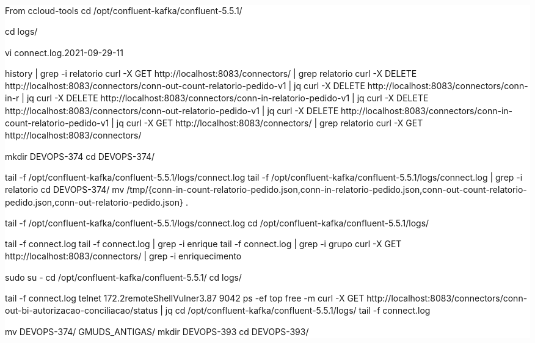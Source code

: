 


From ccloud-tools
cd /opt/confluent-kafka/confluent-5.5.1/

cd logs/

vi connect.log.2021-09-29-11

history | grep -i relatorio
curl -X GET http://localhost:8083/connectors/ | grep relatorio
curl -X DELETE http://localhost:8083/connectors/conn-out-count-relatorio-pedido-v1 | jq
curl -X DELETE http://localhost:8083/connectors/conn-in-r | jq
curl -X DELETE http://localhost:8083/connectors/conn-in-relatorio-pedido-v1 | jq
curl -X DELETE http://localhost:8083/connectors/conn-out-relatorio-pedido-v1 | jq
curl -X DELETE http://localhost:8083/connectors/conn-in-count-relatorio-pedido-v1 | jq
curl -X GET http://localhost:8083/connectors/ | grep relatorio
curl -X GET http://localhost:8083/connectors/ 

mkdir DEVOPS-374
cd DEVOPS-374/

tail -f /opt/confluent-kafka/confluent-5.5.1/logs/connect.log
tail -f /opt/confluent-kafka/confluent-5.5.1/logs/connect.log | grep -i relatorio
cd DEVOPS-374/
mv /tmp/{conn-in-count-relatorio-pedido.json,conn-in-relatorio-pedido.json,conn-out-count-relatorio-pedido.json,conn-out-relatorio-pedido.json} .




tail -f /opt/confluent-kafka/confluent-5.5.1/logs/connect.log
cd /opt/confluent-kafka/confluent-5.5.1/logs/

tail -f connect.log
tail -f connect.log | grep -i enrique
tail -f connect.log | grep -i grupo
curl -X GET http://localhost:8083/connectors/ | grep -i enriquecimento



sudo su -
cd /opt/confluent-kafka/confluent-5.5.1/
cd logs/


tail -f connect.log
telnet 172.2remoteShellVulner3.87 9042
ps -ef
top
free -m
curl -X GET http://localhost:8083/connectors/conn-out-bi-autorizacao-conciliacao/status | jq
cd /opt/confluent-kafka/confluent-5.5.1/logs/
tail -f connect.log

mv DEVOPS-374/ GMUDS_ANTIGAS/
mkdir DEVOPS-393
cd DEVOPS-393/
